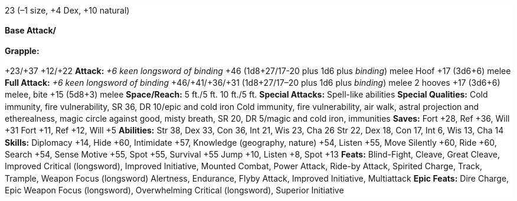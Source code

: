 <td>23 (–1 size, +4 Dex, +10 natural)</td>
</tr>
<tr class="odd">
<td><p><strong>Base Attack/</strong></p>
<p><strong>Grapple:</strong></p></td>
<td>+23/+37</td>
<td>+12/+22</td>
</tr>
<tr class="even">
<td><strong>Attack:</strong></td>
<td><em>+6 keen longsword of binding</em> +46 (1d8+27/17-20 plus 1d6 plus <em>binding</em>) melee</td>
<td>Hoof +17 (3d6+6) melee</td>
</tr>
<tr class="odd">
<td><strong>Full Attack:</strong></td>
<td><em>+6 keen longsword of binding</em> +46/+41/+36/+31 (1d8+27/17–20 plus 1d6 plus <em>binding</em>) melee</td>
<td>2 hooves +17 (3d6+6) melee, bite +15 (5d8+3) melee</td>
</tr>
<tr class="even">
<td><strong>Space/Reach:</strong></td>
<td>5 ft./5 ft.</td>
<td>10 ft./5 ft.</td>
</tr>
<tr class="odd">
<td><strong>Special Attacks:</strong></td>
<td>Spell-like abilities</td>
<td></td>
</tr>
<tr class="even">
<td><strong>Special Qualities:</strong></td>
<td>Cold immunity, fire vulnerability, SR 36, DR 10/epic and cold iron</td>
<td>Cold immunity, fire vulnerability, air walk, astral projection and etherealness, magic circle against good, misty breath, SR 20, DR 5/magic and cold iron, immunities</td>
</tr>
<tr class="odd">
<td><strong>Saves:</strong></td>
<td>Fort +28, Ref +36, Will +31</td>
<td>Fort +11, Ref +12, Will +5</td>
</tr>
<tr class="even">
<td><strong>Abilities:</strong></td>
<td>Str 38, Dex 33, Con 36, Int 21, Wis 23, Cha 26</td>
<td>Str 22, Dex 18, Con 17, Int 6, Wis 13, Cha 14</td>
</tr>
<tr class="odd">
<td><strong>Skills:</strong></td>
<td>Diplomacy +14, Hide +60, Intimidate +57, Knowledge (geography, nature) +54, Listen +55, Move Silently +60, Ride +60, Search +54, Sense Motive +55, Spot +55, Survival +55</td>
<td>Jump +10, Listen +8, Spot +13</td>
</tr>
<tr class="even">
<td><strong>Feats:</strong></td>
<td>Blind-Fight, Cleave, Great Cleave, Improved Critical (longsword), Improved Initiative, Mounted Combat, Power Attack, Ride-by Attack, Spirited Charge, Track, Trample, Weapon Focus (longsword)</td>
<td>Alertness, Endurance, Flyby Attack, Improved Initiative, Multiattack</td>
</tr>
<tr class="odd">
<td><strong>Epic Feats:</strong></td>
<td>Dire Charge, Epic Weapon Focus (longsword), Overwhelming Critical (longsword), Superior Initiative</td>
<td></td>
</tr>